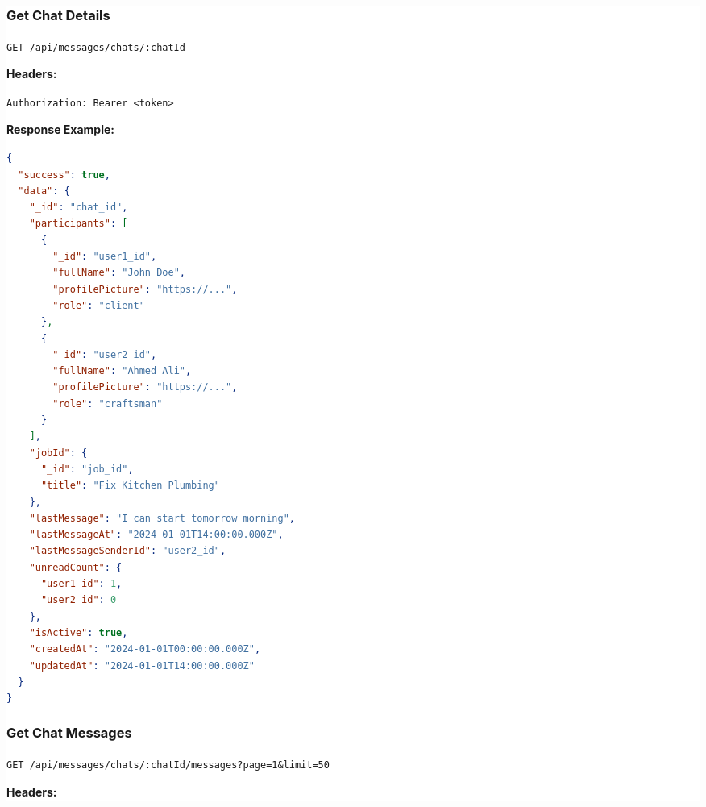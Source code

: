 ### Get Chat Details

`GET /api/messages/chats/:chatId`

**Headers:**

```
Authorization: Bearer <token>
```

**Response Example:**

```json
{
  "success": true,
  "data": {
    "_id": "chat_id",
    "participants": [
      {
        "_id": "user1_id",
        "fullName": "John Doe",
        "profilePicture": "https://...",
        "role": "client"
      },
      {
        "_id": "user2_id",
        "fullName": "Ahmed Ali",
        "profilePicture": "https://...",
        "role": "craftsman"
      }
    ],
    "jobId": {
      "_id": "job_id",
      "title": "Fix Kitchen Plumbing"
    },
    "lastMessage": "I can start tomorrow morning",
    "lastMessageAt": "2024-01-01T14:00:00.000Z",
    "lastMessageSenderId": "user2_id",
    "unreadCount": {
      "user1_id": 1,
      "user2_id": 0
    },
    "isActive": true,
    "createdAt": "2024-01-01T00:00:00.000Z",
    "updatedAt": "2024-01-01T14:00:00.000Z"
  }
}
```

### Get Chat Messages

`GET /api/messages/chats/:chatId/messages?page=1&limit=50`

**Headers:**
